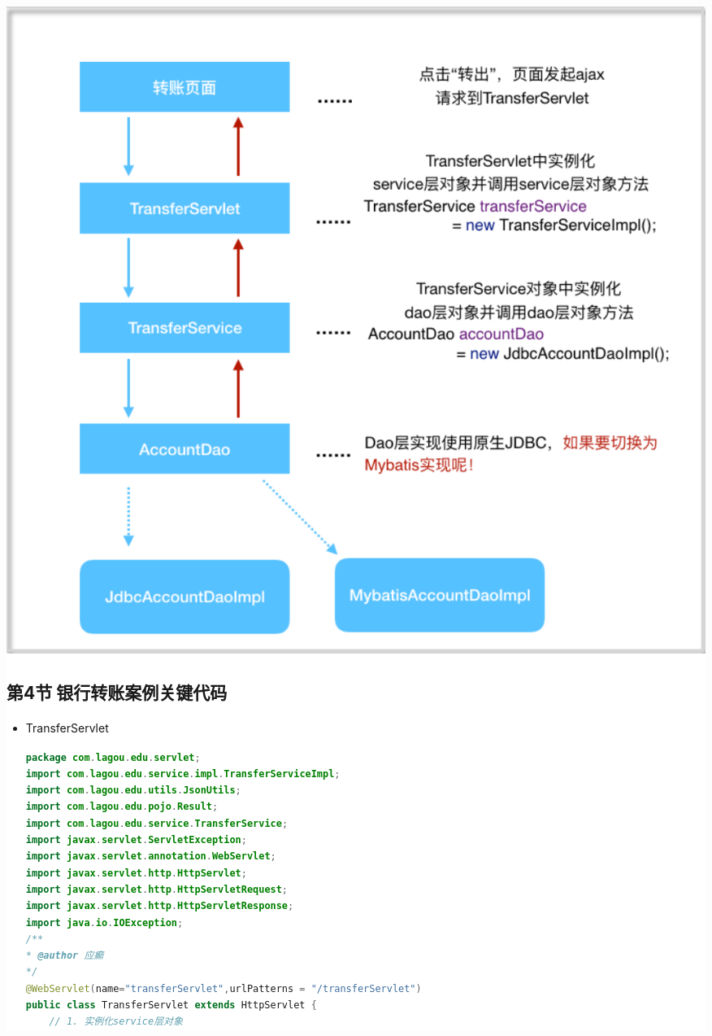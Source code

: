 ![image-20210520180947781](img/image-20210520180947781.png)

## 第4节 银行转账案例关键代码

- TransferServlet

  ```java
  package com.lagou.edu.servlet;
  import com.lagou.edu.service.impl.TransferServiceImpl;
  import com.lagou.edu.utils.JsonUtils;
  import com.lagou.edu.pojo.Result;
  import com.lagou.edu.service.TransferService;
  import javax.servlet.ServletException;
  import javax.servlet.annotation.WebServlet;
  import javax.servlet.http.HttpServlet;
  import javax.servlet.http.HttpServletRequest;
  import javax.servlet.http.HttpServletResponse;
  import java.io.IOException;
  /**
  * @author 应癫
  */
  @WebServlet(name="transferServlet",urlPatterns = "/transferServlet")
  public class TransferServlet extends HttpServlet {
      // 1. 实例化service层对象
  ```